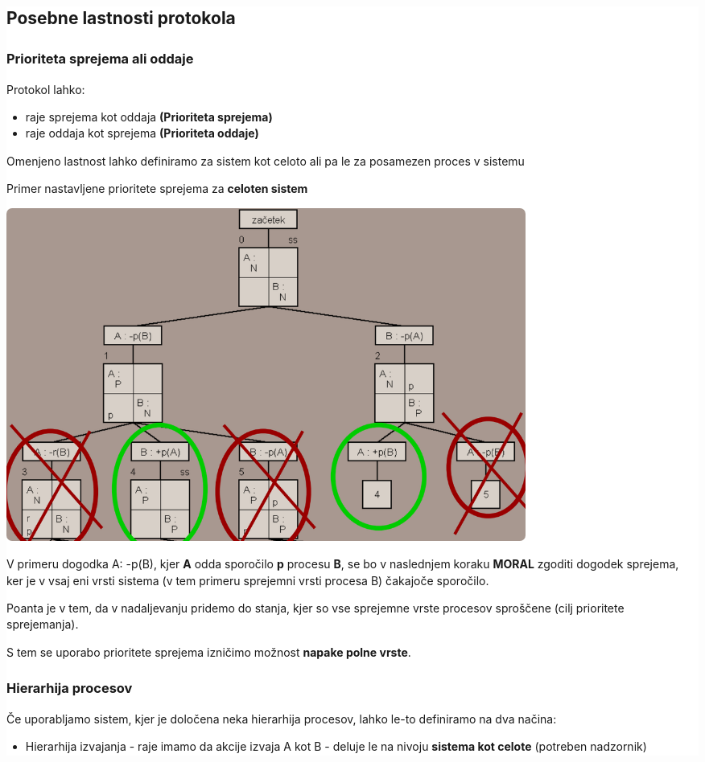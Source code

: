 ## Posebne lastnosti protokola

### Prioriteta sprejema ali oddaje
Protokol lahko:
- raje sprejema kot oddaja **(Prioriteta sprejema)**
- raje oddaja kot sprejema **(Prioriteta oddaje)**

Omenjeno lastnost lahko definiramo za sistem kot celoto  ali pa le za posamezen proces v sistemu

Primer nastavljene prioritete sprejema za **celoten sistem**

<img src="slike/prioriteta.png" style="width:75%;border-radius:.5rem">

V primeru dogodka A: -p(B), kjer **A** odda sporočilo **p** procesu **B**, se bo v naslednjem koraku **MORAL** zgoditi dogodek sprejema, ker je v vsaj eni vrsti sistema (v tem primeru sprejemni vrsti procesa B) čakajoče sporočilo. 

Poanta je v tem, da v nadaljevanju pridemo do stanja, kjer so vse sprejemne vrste procesov sproščene (cilj prioritete sprejemanja).

S tem se uporabo prioritete sprejema izničimo možnost **napake polne vrste**.

### Hierarhija procesov
Če uporabljamo sistem, kjer je določena neka hierarhija procesov, lahko le-to definiramo na dva načina:
- Hierarhija izvajanja - raje imamo da akcije izvaja A kot B - deluje le na nivoju **sistema kot celote** (potreben nadzornik)
